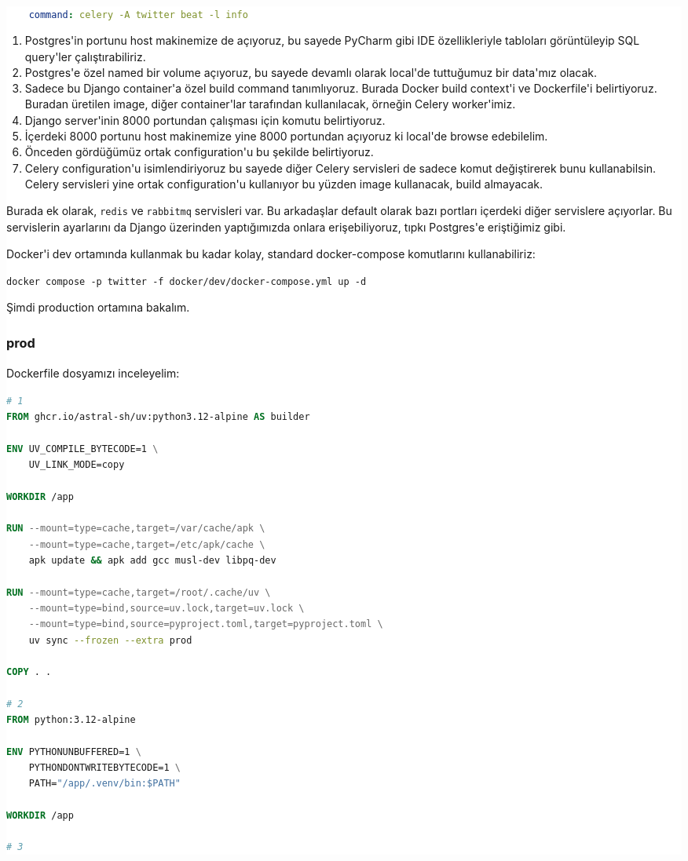 ```yaml
    command: celery -A twitter beat -l info
```

1. Postgres'in portunu host makinemize de açıyoruz, bu sayede PyCharm gibi IDE
   özellikleriyle tabloları görüntüleyip SQL query'ler çalıştırabiliriz.
2. Postgres'e özel named bir volume açıyoruz, bu sayede devamlı olarak local'de
   tuttuğumuz bir data'mız olacak.
3. Sadece bu Django container'a özel build command tanımlıyoruz. Burada Docker
   build context'i ve Dockerfile'i belirtiyoruz. Buradan üretilen image, diğer
   container'lar tarafından kullanılacak, örneğin Celery worker'imiz.
4. Django server'inin 8000 portundan çalışması için komutu belirtiyoruz.
5. İçerdeki 8000 portunu host makinemize yine 8000 portundan açıyoruz ki
   local'de browse edebilelim.
6. Önceden gördüğümüz ortak configuration'u bu şekilde belirtiyoruz.
7. Celery configuration'u isimlendiriyoruz bu sayede diğer Celery servisleri de
   sadece komut değiştirerek bunu kullanabilsin. Celery servisleri yine ortak
   configuration'u kullanıyor bu yüzden image kullanacak, build almayacak.

Burada ek olarak, `redis` ve `rabbitmq` servisleri var. Bu arkadaşlar default
olarak bazı portları içerdeki diğer servislere açıyorlar. Bu servislerin
ayarlarını da Django üzerinden yaptığımızda onlara erişebiliyoruz, tıpkı
Postgres'e eriştiğimiz gibi.

Docker'i dev ortamında kullanmak bu kadar kolay, standard docker-compose
komutlarını kullanabiliriz:

```shell
docker compose -p twitter -f docker/dev/docker-compose.yml up -d
```

Şimdi production ortamına bakalım.

### prod

Dockerfile dosyamızı inceleyelim:

```dockerfile
# 1
FROM ghcr.io/astral-sh/uv:python3.12-alpine AS builder

ENV UV_COMPILE_BYTECODE=1 \
    UV_LINK_MODE=copy

WORKDIR /app

RUN --mount=type=cache,target=/var/cache/apk \
    --mount=type=cache,target=/etc/apk/cache \
    apk update && apk add gcc musl-dev libpq-dev

RUN --mount=type=cache,target=/root/.cache/uv \
    --mount=type=bind,source=uv.lock,target=uv.lock \
    --mount=type=bind,source=pyproject.toml,target=pyproject.toml \
    uv sync --frozen --extra prod

COPY . .

# 2
FROM python:3.12-alpine

ENV PYTHONUNBUFFERED=1 \
    PYTHONDONTWRITEBYTECODE=1 \
    PATH="/app/.venv/bin:$PATH"

WORKDIR /app

# 3
```